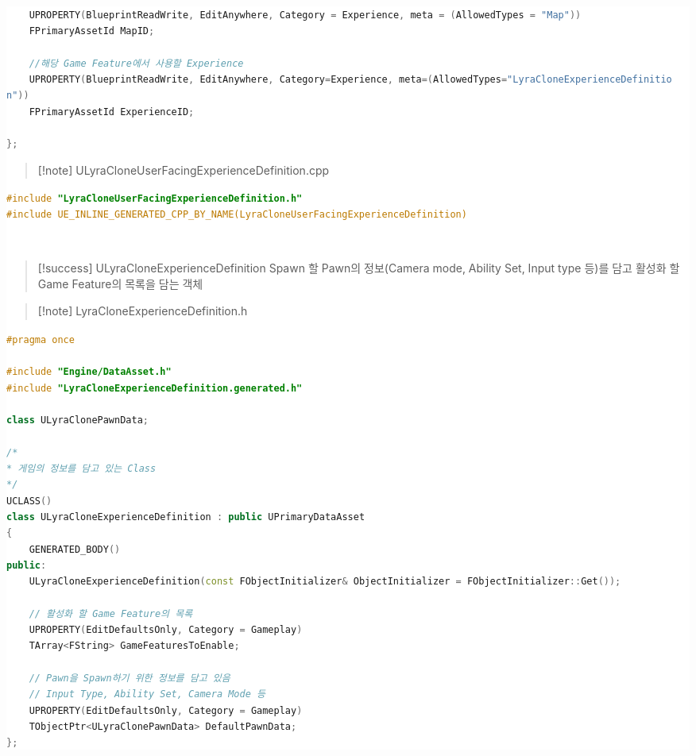 ```cpp
	UPROPERTY(BlueprintReadWrite, EditAnywhere, Category = Experience, meta = (AllowedTypes = "Map"))
	FPrimaryAssetId MapID;

	//해당 Game Feature에서 사용할 Experience
	UPROPERTY(BlueprintReadWrite, EditAnywhere, Category=Experience, meta=(AllowedTypes="LyraCloneExperienceDefinition"))
	FPrimaryAssetId ExperienceID;

};
```

> [!note] ULyraCloneUserFacingExperienceDefinition.cpp
```cpp
#include "LyraCloneUserFacingExperienceDefinition.h"
#include UE_INLINE_GENERATED_CPP_BY_NAME(LyraCloneUserFacingExperienceDefinition)
```
   
   
> [!success] ULyraCloneExperienceDefinition
> Spawn 할 Pawn의 정보(Camera mode, Ability Set, Input type 등)를 담고
> 활성화 할 Game Feature의 목록을 담는 객체

> [!note] LyraCloneExperienceDefinition.h
```cpp
#pragma once

#include "Engine/DataAsset.h"
#include "LyraCloneExperienceDefinition.generated.h"

class ULyraClonePawnData;

/*
* 게임의 정보를 담고 있는 Class
*/
UCLASS()
class ULyraCloneExperienceDefinition : public UPrimaryDataAsset
{
	GENERATED_BODY()
public:
	ULyraCloneExperienceDefinition(const FObjectInitializer& ObjectInitializer = FObjectInitializer::Get());

	// 활성화 할 Game Feature의 목록
	UPROPERTY(EditDefaultsOnly, Category = Gameplay)
	TArray<FString> GameFeaturesToEnable;

	// Pawn을 Spawn하기 위한 정보를 담고 있음
	// Input Type, Ability Set, Camera Mode 등
	UPROPERTY(EditDefaultsOnly, Category = Gameplay)
	TObjectPtr<ULyraClonePawnData> DefaultPawnData;
};
```
